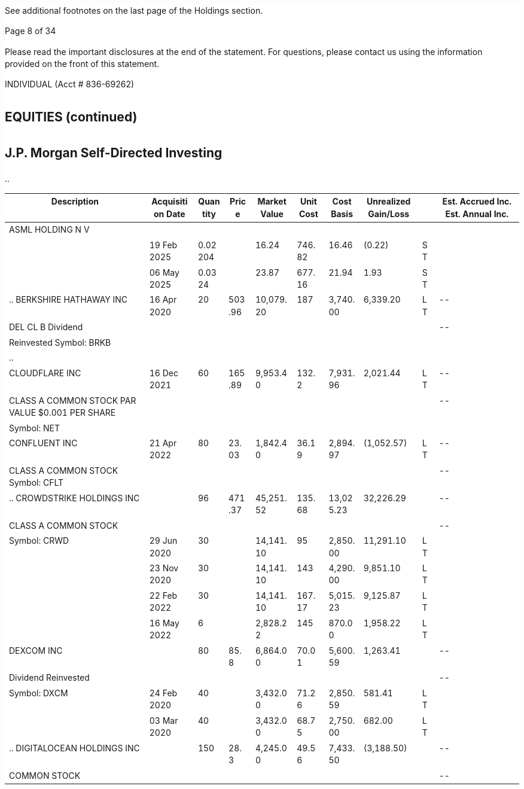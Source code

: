 See additional footnotes on the last page of the Holdings section.

Page  8 of 34

Please read the important disclosures at the end of the statement. For questions, please contact us using the information provided on the front of this statement.

INDIVIDUAL  (Acct # 836-69262)

## EQUITIES (continued)

## J.P. Morgan Self-Directed Investing

..

| Description                                       | Acquisition Date   | Quantity   | Price   | Market Value   | Unit Cost   | Cost Basis   | Unrealized  Gain/Loss   |    | Est. Accrued Inc. Est. Annual Inc.   |
|---------------------------------------------------|--------------------|------------|---------|----------------|-------------|--------------|-------------------------|----|--------------------------------------|
| ASML HOLDING N V                                  |                    |            |         |                |             |              |                         |    |                                      |
|                                                   | 19 Feb 2025        | 0.02204    |         | 16.24          | 746.82      | 16.46        | (0.22)                  | ST |                                      |
|                                                   | 06 May 2025        | 0.0324     |         | 23.87          | 677.16      | 21.94        | 1.93                    | ST |                                      |
| .. BERKSHIRE HATHAWAY INC                         | 16 Apr 2020        | 20         | 503.96  | 10,079.20      | 187         | 3,740.00     | 6,339.20                | LT | --                                   |
| DEL CL B Dividend                                 |                    |            |         |                |             |              |                         |    | --                                   |
| Reinvested Symbol: BRKB                           |                    |            |         |                |             |              |                         |    |                                      |
| ..                                                |                    |            |         |                |             |              |                         |    |                                      |
| CLOUDFLARE INC                                    | 16 Dec 2021        | 60         | 165.89  | 9,953.40       | 132.2       | 7,931.96     | 2,021.44                | LT | --                                   |
| CLASS A COMMON STOCK PAR VALUE $0.001 PER SHARE   |                    |            |         |                |             |              |                         |    | --                                   |
| Symbol: NET                                       |                    |            |         |                |             |              |                         |    |                                      |
| CONFLUENT INC                                     | 21 Apr 2022        | 80         | 23.03   | 1,842.40       | 36.19       | 2,894.97     | (1,052.57)              | LT | --                                   |
| CLASS A COMMON STOCK Symbol: CFLT                 |                    |            |         |                |             |              |                         |    | --                                   |
| .. CROWDSTRIKE HOLDINGS INC                       |                    | 96         | 471.37  | 45,251.52      | 135.68      | 13,025.23    | 32,226.29               |    | --                                   |
| CLASS A COMMON STOCK                              |                    |            |         |                |             |              |                         |    | --                                   |
| Symbol: CRWD                                      | 29 Jun 2020        | 30         |         | 14,141.10      | 95          | 2,850.00     | 11,291.10               | LT |                                      |
|                                                   | 23 Nov 2020        | 30         |         | 14,141.10      | 143         | 4,290.00     | 9,851.10                | LT |                                      |
|                                                   | 22 Feb 2022        | 30         |         | 14,141.10      | 167.17      | 5,015.23     | 9,125.87                | LT |                                      |
|                                                   | 16 May 2022        | 6          |         | 2,828.22       | 145         | 870.00       | 1,958.22                | LT |                                      |
| DEXCOM INC                                        |                    | 80         | 85.8    | 6,864.00       | 70.01       | 5,600.59     | 1,263.41                |    | --                                   |
| Dividend Reinvested                               |                    |            |         |                |             |              |                         |    | --                                   |
| Symbol: DXCM                                      | 24 Feb 2020        | 40         |         | 3,432.00       | 71.26       | 2,850.59     | 581.41                  | LT |                                      |
|                                                   | 03 Mar 2020        | 40         |         | 3,432.00       | 68.75       | 2,750.00     | 682.00                  | LT |                                      |
| .. DIGITALOCEAN HOLDINGS INC                      |                    | 150        | 28.3    | 4,245.00       | 49.56       | 7,433.50     | (3,188.50)              |    | --                                   |
| COMMON STOCK                                      |                    |            |         |                |             |              |                         |    | --                                   |